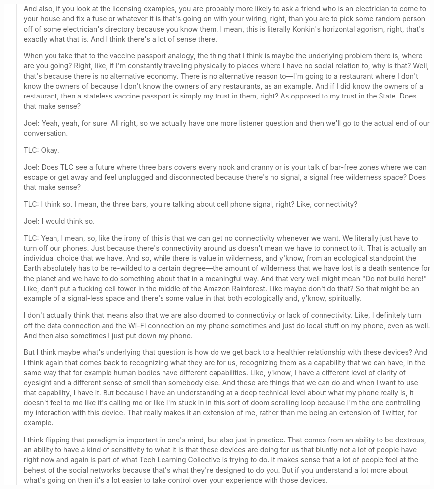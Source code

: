 >
> And also, if you look at the licensing examples, you are probably more likely to ask a friend who is an electrician to come to your house and fix a fuse or whatever it is that's going on with your wiring, right, than you are to pick some random person off of some electrician's directory because you know them. I mean, this is literally Konkin's horizontal agorism, right, that's exactly what that is. And I think there's a lot of sense there.
>
> When you take that to the vaccine passport analogy, the thing that I think is maybe the underlying problem there is, where are you going? Right, like, if I'm constantly traveling physically to places where I have no social relation to, why is that? Well, that's because there is no alternative economy. There is no alternative reason to—I'm going to a restaurant where I don't know the owners of because I don't know the owners of any restaurants, as an example. And if I did know the owners of a restaurant, then a stateless vaccine passport is simply my trust in them, right? As opposed to my trust in the State. Does that make sense?
>
> Joel: Yeah, yeah, for sure. All right, so we actually have one more listener question and then we'll go to the actual end of our conversation.
>
> TLC: Okay.
>
> Joel: Does TLC see a future where three bars covers every nook and cranny or is your talk of bar-free zones where we can escape or get away and feel unplugged and disconnected because there's no signal, a signal free wilderness space? Does that make sense?
>
> TLC: I think so. I mean, the three bars, you're talking about cell phone signal, right? Like, connectivity?
>
> Joel: I would think so.
>
> TLC: Yeah, I mean, so, like the irony of this is that we can get no connectivity whenever we want. We literally just have to turn off our phones. Just because there's connectivity around us doesn't mean we have to connect to it. That is actually an individual choice that we have. And so, while there is value in wilderness, and y'know, from an ecological standpoint the Earth absolutely has to be re-wilded to a certain degree—the amount of wilderness that we have lost is a death sentence for the planet and we have to do something about that in a meaningful way. And that very well might mean "Do not build here!" Like, don't put a fucking cell tower in the middle of the Amazon Rainforest. Like maybe don't do that? So that might be an example of a signal-less space and there's some value in that both ecologically and, y'know, spiritually.
>
> I don't actually think that means also that we are also doomed to connectivity or lack of connectivity. Like, I definitely turn off the data connection and the Wi-Fi connection on my phone sometimes and just do local stuff on my phone, even as well. And then also sometimes I just put down my phone.
>
> But I think maybe what's underlying that question is how do we get back to a healthier relationship with these devices? And I think again that comes back to recognizing what they are for us, recognizing them as a capability that we can have, in the same way that for example human bodies have different capabilities. Like, y'know, I have a different level of clarity of eyesight and a different sense of smell than somebody else. And these are things that we can do and when I want to use that capability, I have it. But because I have an understanding at a deep technical level about what my phone really is, it doesn't feel to me like it's calling me or like I'm stuck in in this sort of doom scrolling loop because I'm the one controlling my interaction with this device. That really makes it an extension of me, rather than me being an extension of Twitter, for example.
>
> I think flipping that paradigm is important in one's mind, but also just in practice. That comes from an ability to be dextrous, an ability to have a kind of sensitivity to what it is that these devices are doing for us that bluntly not a lot of people have right now and again is part of what Tech Learning Collective is trying to do. It makes sense that a lot of people feel at the behest of the social networks because that's what they're designed to do you. But if you understand a lot more about what's going on then it's a lot easier to take control over your experience with those devices.
>